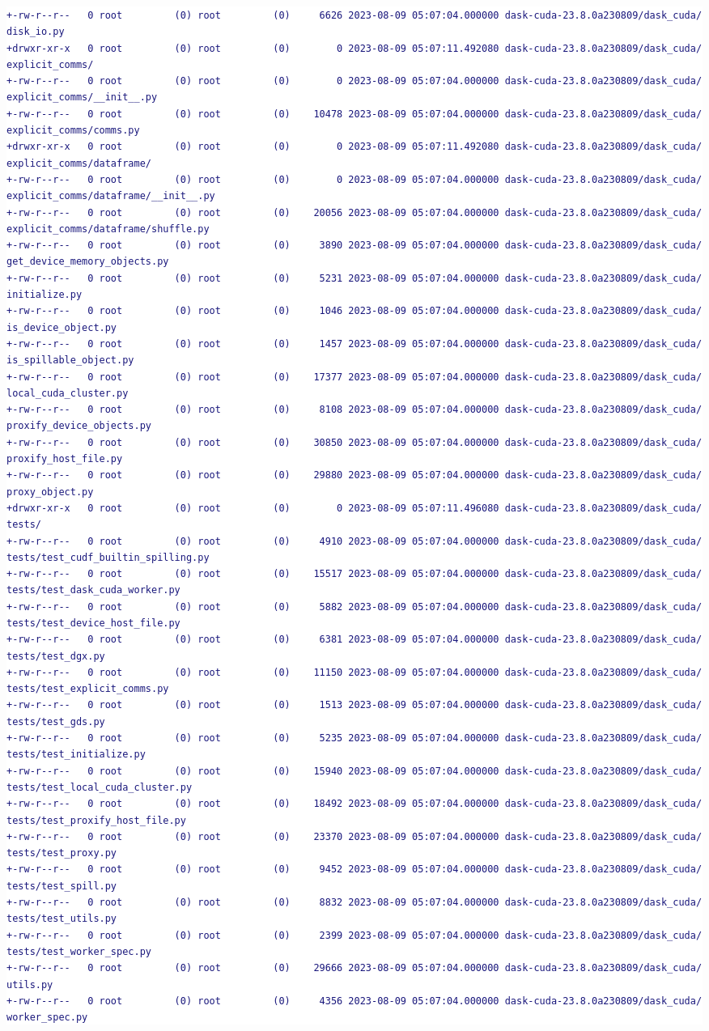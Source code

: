 ```diff
+-rw-r--r--   0 root         (0) root         (0)     6626 2023-08-09 05:07:04.000000 dask-cuda-23.8.0a230809/dask_cuda/disk_io.py
+drwxr-xr-x   0 root         (0) root         (0)        0 2023-08-09 05:07:11.492080 dask-cuda-23.8.0a230809/dask_cuda/explicit_comms/
+-rw-r--r--   0 root         (0) root         (0)        0 2023-08-09 05:07:04.000000 dask-cuda-23.8.0a230809/dask_cuda/explicit_comms/__init__.py
+-rw-r--r--   0 root         (0) root         (0)    10478 2023-08-09 05:07:04.000000 dask-cuda-23.8.0a230809/dask_cuda/explicit_comms/comms.py
+drwxr-xr-x   0 root         (0) root         (0)        0 2023-08-09 05:07:11.492080 dask-cuda-23.8.0a230809/dask_cuda/explicit_comms/dataframe/
+-rw-r--r--   0 root         (0) root         (0)        0 2023-08-09 05:07:04.000000 dask-cuda-23.8.0a230809/dask_cuda/explicit_comms/dataframe/__init__.py
+-rw-r--r--   0 root         (0) root         (0)    20056 2023-08-09 05:07:04.000000 dask-cuda-23.8.0a230809/dask_cuda/explicit_comms/dataframe/shuffle.py
+-rw-r--r--   0 root         (0) root         (0)     3890 2023-08-09 05:07:04.000000 dask-cuda-23.8.0a230809/dask_cuda/get_device_memory_objects.py
+-rw-r--r--   0 root         (0) root         (0)     5231 2023-08-09 05:07:04.000000 dask-cuda-23.8.0a230809/dask_cuda/initialize.py
+-rw-r--r--   0 root         (0) root         (0)     1046 2023-08-09 05:07:04.000000 dask-cuda-23.8.0a230809/dask_cuda/is_device_object.py
+-rw-r--r--   0 root         (0) root         (0)     1457 2023-08-09 05:07:04.000000 dask-cuda-23.8.0a230809/dask_cuda/is_spillable_object.py
+-rw-r--r--   0 root         (0) root         (0)    17377 2023-08-09 05:07:04.000000 dask-cuda-23.8.0a230809/dask_cuda/local_cuda_cluster.py
+-rw-r--r--   0 root         (0) root         (0)     8108 2023-08-09 05:07:04.000000 dask-cuda-23.8.0a230809/dask_cuda/proxify_device_objects.py
+-rw-r--r--   0 root         (0) root         (0)    30850 2023-08-09 05:07:04.000000 dask-cuda-23.8.0a230809/dask_cuda/proxify_host_file.py
+-rw-r--r--   0 root         (0) root         (0)    29880 2023-08-09 05:07:04.000000 dask-cuda-23.8.0a230809/dask_cuda/proxy_object.py
+drwxr-xr-x   0 root         (0) root         (0)        0 2023-08-09 05:07:11.496080 dask-cuda-23.8.0a230809/dask_cuda/tests/
+-rw-r--r--   0 root         (0) root         (0)     4910 2023-08-09 05:07:04.000000 dask-cuda-23.8.0a230809/dask_cuda/tests/test_cudf_builtin_spilling.py
+-rw-r--r--   0 root         (0) root         (0)    15517 2023-08-09 05:07:04.000000 dask-cuda-23.8.0a230809/dask_cuda/tests/test_dask_cuda_worker.py
+-rw-r--r--   0 root         (0) root         (0)     5882 2023-08-09 05:07:04.000000 dask-cuda-23.8.0a230809/dask_cuda/tests/test_device_host_file.py
+-rw-r--r--   0 root         (0) root         (0)     6381 2023-08-09 05:07:04.000000 dask-cuda-23.8.0a230809/dask_cuda/tests/test_dgx.py
+-rw-r--r--   0 root         (0) root         (0)    11150 2023-08-09 05:07:04.000000 dask-cuda-23.8.0a230809/dask_cuda/tests/test_explicit_comms.py
+-rw-r--r--   0 root         (0) root         (0)     1513 2023-08-09 05:07:04.000000 dask-cuda-23.8.0a230809/dask_cuda/tests/test_gds.py
+-rw-r--r--   0 root         (0) root         (0)     5235 2023-08-09 05:07:04.000000 dask-cuda-23.8.0a230809/dask_cuda/tests/test_initialize.py
+-rw-r--r--   0 root         (0) root         (0)    15940 2023-08-09 05:07:04.000000 dask-cuda-23.8.0a230809/dask_cuda/tests/test_local_cuda_cluster.py
+-rw-r--r--   0 root         (0) root         (0)    18492 2023-08-09 05:07:04.000000 dask-cuda-23.8.0a230809/dask_cuda/tests/test_proxify_host_file.py
+-rw-r--r--   0 root         (0) root         (0)    23370 2023-08-09 05:07:04.000000 dask-cuda-23.8.0a230809/dask_cuda/tests/test_proxy.py
+-rw-r--r--   0 root         (0) root         (0)     9452 2023-08-09 05:07:04.000000 dask-cuda-23.8.0a230809/dask_cuda/tests/test_spill.py
+-rw-r--r--   0 root         (0) root         (0)     8832 2023-08-09 05:07:04.000000 dask-cuda-23.8.0a230809/dask_cuda/tests/test_utils.py
+-rw-r--r--   0 root         (0) root         (0)     2399 2023-08-09 05:07:04.000000 dask-cuda-23.8.0a230809/dask_cuda/tests/test_worker_spec.py
+-rw-r--r--   0 root         (0) root         (0)    29666 2023-08-09 05:07:04.000000 dask-cuda-23.8.0a230809/dask_cuda/utils.py
+-rw-r--r--   0 root         (0) root         (0)     4356 2023-08-09 05:07:04.000000 dask-cuda-23.8.0a230809/dask_cuda/worker_spec.py
```